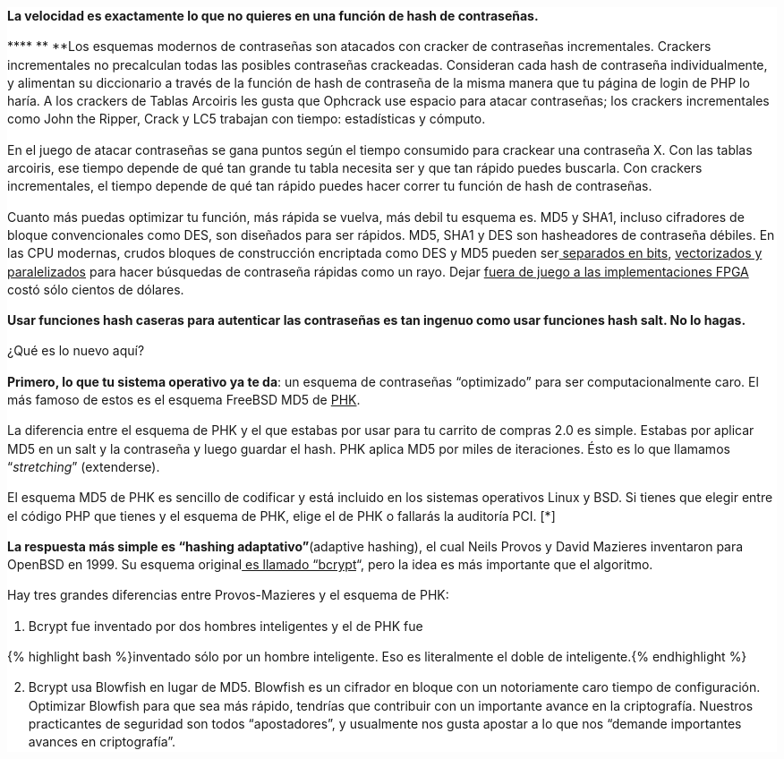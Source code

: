 **La velocidad es exactamente lo que no quieres en una función de hash de contraseñas.**

**** ** **Los esquemas modernos de contraseñas son atacados con cracker de contraseñas incrementales. Crackers incrementales no precalculan todas las posibles contraseñas crackeadas. Consideran cada hash de contraseña individualmente, y alimentan su diccionario a través de la función de hash de contraseña de la misma manera que tu página de login de PHP lo haría. A los crackers de Tablas Arcoiris les gusta que Ophcrack use espacio para atacar contraseñas; los crackers incrementales como John the Ripper, Crack y LC5 trabajan con tiempo: estadísticas y cómputo.

En el juego de atacar contraseñas se gana puntos según el tiempo consumido para crackear una contraseña X. Con las tablas arcoiris, ese tiempo depende de qué tan grande tu tabla necesita ser y que tan rápido puedes buscarla. Con crackers incrementales, el tiempo depende de qué tan rápido puedes hacer correr tu función de hash de contraseñas.

Cuanto más puedas optimizar tu función, más rápida se vuelva, más debil tu esquema es. MD5 y SHA1, incluso cifradores de bloque convencionales como DES, son diseñados para ser rápidos. MD5, SHA1 y DES son hasheadores de contraseña débiles. En las CPU modernas, crudos bloques de construcción encriptada como DES y MD5 pueden ser<a href="http://citeseer.ist.psu.edu/cache/papers/cs/5811/http:zSzzSzwww.dmi.ens.frzSz~porninzSzbitslice.pdf/pornin99automatic.pdf" target="_blank"> separados en bits</a>, <a href="http://www.openwall.com/john/doc/CHANGES.shtml" target="_blank">vectorizados y paralelizados</a> para hacer búsquedas de contraseña rápidas como un rayo. Dejar <a href="http://www.east.isi.edu/~bschott/pubs/grembowski02comparative.pdf" target="_blank">fuera de juego a las implementaciones FPGA</a> costó sólo cientos de dólares.

**Usar funciones hash caseras para autenticar las contraseñas es tan ingenuo como usar funciones hash salt. No lo hagas.**

¿Qué es lo nuevo aquí?

**Primero, lo que tu sistema operativo ya te da**: un esquema de contraseñas &#8220;optimizado&#8221; para ser computacionalmente caro. El más famoso de estos es el esquema FreeBSD MD5 de <a href="http://en.wikipedia.org/wiki/Poul-Henning_Kamp" target="_blank">PHK</a>.

La diferencia entre el esquema de PHK y el que estabas por usar para tu carrito de compras 2.0 es simple. Estabas por aplicar MD5 en un salt y la contraseña y luego guardar el hash. PHK aplica MD5 por miles de iteraciones. Ésto es lo que llamamos &#8220;*stretching*&#8221; (extenderse).

El esquema MD5 de PHK es sencillo de codificar y está incluido en los sistemas operativos Linux y BSD. Si tienes que elegir entre el código PHP que tienes y el esquema de PHK, elige el de PHK o fallarás la auditoría PCI. [*]

**La respuesta más simple es &#8220;hashing adaptativo&#8221;**(adaptive hashing), el cual Neils Provos y David Mazieres inventaron para OpenBSD en 1999. Su esquema original<a href="http://www.usenix.org/events/usenix99/provos/provos_html/node1.html" target="_blank"> es llamado &#8220;bcrypt</a>&#8220;, pero la idea es más importante que el algoritmo.

Hay tres grandes diferencias entre Provos-Mazieres y el esquema de PHK:

1. Bcrypt fue inventado por dos hombres inteligentes y el de PHK fue

{% highlight bash %}inventado sólo por un hombre inteligente. Eso es literalmente el doble de inteligente.{% endhighlight %}

2. Bcrypt usa Blowfish en lugar de MD5. Blowfish es un cifrador en bloque con un notoriamente caro tiempo de configuración. Optimizar Blowfish para que sea más rápido, tendrías que contribuir con un importante avance en la criptografía. Nuestros practicantes de seguridad son todos &#8220;apostadores&#8221;, y usualmente nos gusta apostar a lo que nos &#8220;demande importantes avances en criptografía&#8221;.


 [1]: http://kestas.kuliukas.com/RainbowTables/